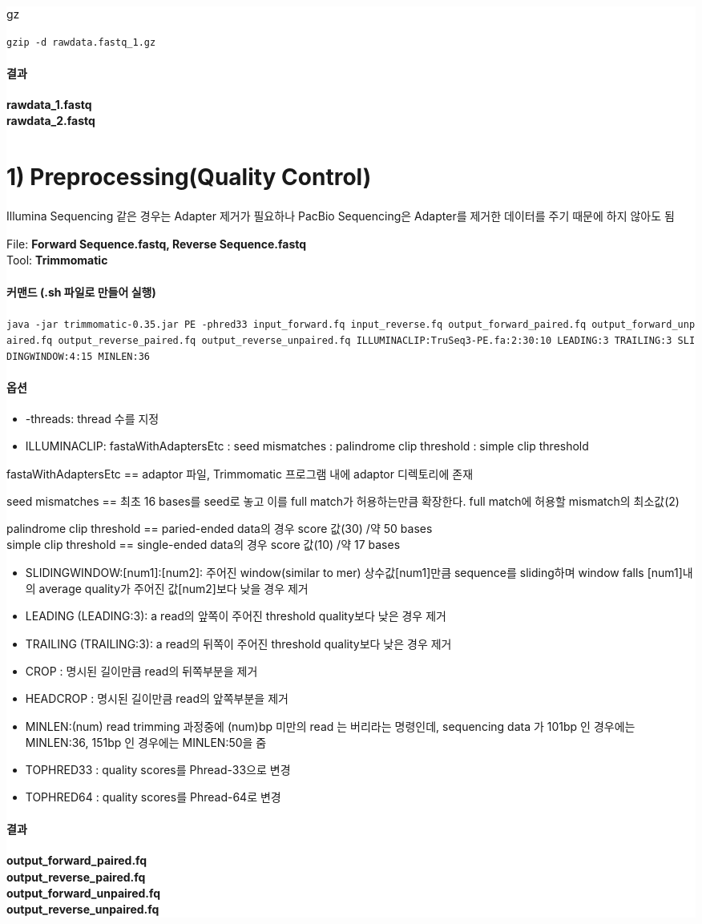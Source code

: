 gz 

    gzip -d rawdata.fastq_1.gz

#### 결과
**rawdata_1.fastq**  
**rawdata_2.fastq**  


# **1) Preprocessing(Quality Control)**
  
Illumina Sequencing 같은 경우는 Adapter 제거가 필요하나 PacBio Sequencing은 Adapter를 제거한 데이터를 주기 때문에 하지 않아도 됨  

File: **Forward Sequence.fastq, Reverse Sequence.fastq**  
Tool: **Trimmomatic**  

#### 커맨드 (.sh 파일로 만들어 실행)

    java -jar trimmomatic-0.35.jar PE -phred33 input_forward.fq input_reverse.fq output_forward_paired.fq output_forward_unpaired.fq output_reverse_paired.fq output_reverse_unpaired.fq ILLUMINACLIP:TruSeq3-PE.fa:2:30:10 LEADING:3 TRAILING:3 SLIDINGWINDOW:4:15 MINLEN:36

#### 옵션
- -threads: thread 수를 지정   
  
- ILLUMINACLIP: fastaWithAdaptersEtc : seed mismatches : palindrome clip threshold : simple clip threshold  
  
fastaWithAdaptersEtc == adaptor 파일, Trimmomatic 프로그램 내에 adaptor 디렉토리에 존재  
  
seed mismatches == 최초 16 bases를 seed로 놓고 이를 full match가 허용하는만큼 확장한다. full match에 허용할 mismatch의 최소값(2)  
  
palindrome clip threshold == paried-ended data의 경우 score 값(30) /약 50 bases  
simple clip threshold == single-ended data의 경우 score 값(10) /약 17 bases  
  
- SLIDINGWINDOW:[num1]:[num2]: 주어진 window(similar to mer) 상수값[num1]만큼 sequence를 sliding하며 window falls [num1]내의 average quality가 주어진 값[num2]보다 낮을 경우 제거   
  
- LEADING (LEADING:3): a read의 앞쪽이 주어진 threshold quality보다 낮은 경우 제거  
  
- TRAILING (TRAILING:3): a read의 뒤쪽이 주어진 threshold quality보다 낮은 경우 제거  
  
- CROP : 명시된 길이만큼 read의 뒤쪽부분을 제거  
  
- HEADCROP : 명시된 길이만큼 read의 앞쪽부분을 제거  
  
- MINLEN:(num) read trimming 과정중에 (num)bp 미만의 read 는 버리라는 명령인데, sequencing data 가 101bp 인 경우에는 MINLEN:36, 151bp 인 경우에는 MINLEN:50을 줌  
  
- TOPHRED33 : quality scores를 Phread-33으로 변경  
    
- TOPHRED64 : quality scores를 Phread-64로 변경  
   

#### 결과
**output_forward_paired.fq**  
**output_reverse_paired.fq**  
**output_forward_unpaired.fq**  
**output_reverse_unpaired.fq**  
